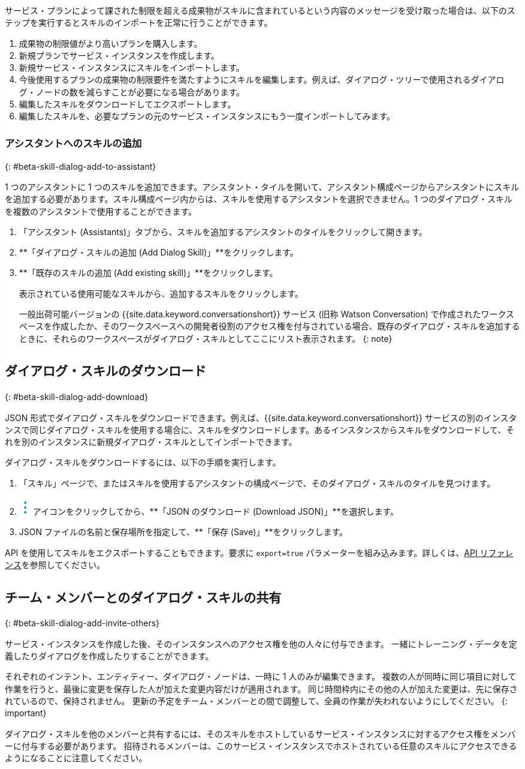 サービス・プランによって課された制限を超える成果物がスキルに含まれているという内容のメッセージを受け取った場合は、以下のステップを実行するとスキルのインポートを正常に行うことができます。

1.  成果物の制限値がより高いプランを購入します。
1.  新規プランでサービス・インスタンスを作成します。
1.  新規サービス・インスタンスにスキルをインポートします。
1.  今後使用するプランの成果物の制限要件を満たすようにスキルを編集します。例えば、ダイアログ・ツリーで使用されるダイアログ・ノードの数を減らすことが必要になる場合があります。
1.  編集したスキルをダウンロードしてエクスポートします。
1.  編集したスキルを、必要なプランの元のサービス・インスタンスにもう一度インポートしてみます。

### アシスタントへのスキルの追加
{: #beta-skill-dialog-add-to-assistant}

1 つのアシスタントに 1 つのスキルを追加できます。アシスタント・タイルを開いて、アシスタント構成ページからアシスタントにスキルを追加する必要があります。スキル構成ページ内からは、スキルを使用するアシスタントを選択できません。1 つのダイアログ・スキルを複数のアシスタントで使用することができます。

1.  「アシスタント (Assistants)」タブから、スキルを追加するアシスタントのタイルをクリックして開きます。

1.  **「ダイアログ・スキルの追加 (Add Dialog Skill)」**をクリックします。

1.  **「既存のスキルの追加 (Add existing skill)」**をクリックします。

    表示されている使用可能なスキルから、追加するスキルをクリックします。

    一般出荷可能バージョンの {{site.data.keyword.conversationshort}} サービス (旧称 Watson Conversation) で作成されたワークスペースを作成したか、そのワークスペースへの開発者役割のアクセス権を付与されている場合、既存のダイアログ・スキルを追加するときに、それらのワークスペースがダイアログ・スキルとしてここにリスト表示されます。
    {: note}

## ダイアログ・スキルのダウンロード
{: #beta-skill-dialog-add-download}

JSON 形式でダイアログ・スキルをダウンロードできます。例えば、{{site.data.keyword.conversationshort}} サービスの別のインスタンスで同じダイアログ・スキルを使用する場合に、スキルをダウンロードします。あるインスタンスからスキルをダウンロードして、それを別のインスタンスに新規ダイアログ・スキルとしてインポートできます。

ダイアログ・スキルをダウンロードするには、以下の手順を実行します。

1.  「スキル」ページで、またはスキルを使用するアシスタントの構成ページで、そのダイアログ・スキルのタイルを見つけます。

1.  ![オプション・リストのオープンとクローズ](images/kabob-beta.png) アイコンをクリックしてから、**「JSON のダウンロード (Download JSON)」**を選択します。

1.  JSON ファイルの名前と保存場所を指定して、**「保存 (Save)」**をクリックします。

API を使用してスキルをエクスポートすることもできます。要求に `export=true` パラメーターを組み込みます。詳しくは、[API リファレンス](https://cloud.ibm.com/apidocs/assistant#get-information-about-a-workspace)を参照してください。

## チーム・メンバーとのダイアログ・スキルの共有
{: #beta-skill-dialog-add-invite-others}

サービス・インスタンスを作成した後、そのインスタンスへのアクセス権を他の人々に付与できます。 一緒にトレーニング・データを定義したりダイアログを作成したりすることができます。

それぞれのインテント、エンティティー、ダイアログ・ノードは、一時に 1 人のみが編集できます。 複数の人が同時に同じ項目に対して作業を行うと、最後に変更を保存した人が加えた変更内容だけが適用されます。 同じ時間枠内にその他の人が加えた変更は、先に保存されているので、保持されません。 更新の予定をチーム・メンバーとの間で調整して、全員の作業が失われないようにしてください。
{: important}

ダイアログ・スキルを他のメンバーと共有するには、そのスキルをホストしているサービス・インスタンスに対するアクセス権をメンバーに付与する必要があります。 招待されるメンバーは、このサービス・インスタンスでホストされている任意のスキルにアクセスできるようになることに注意してください。

